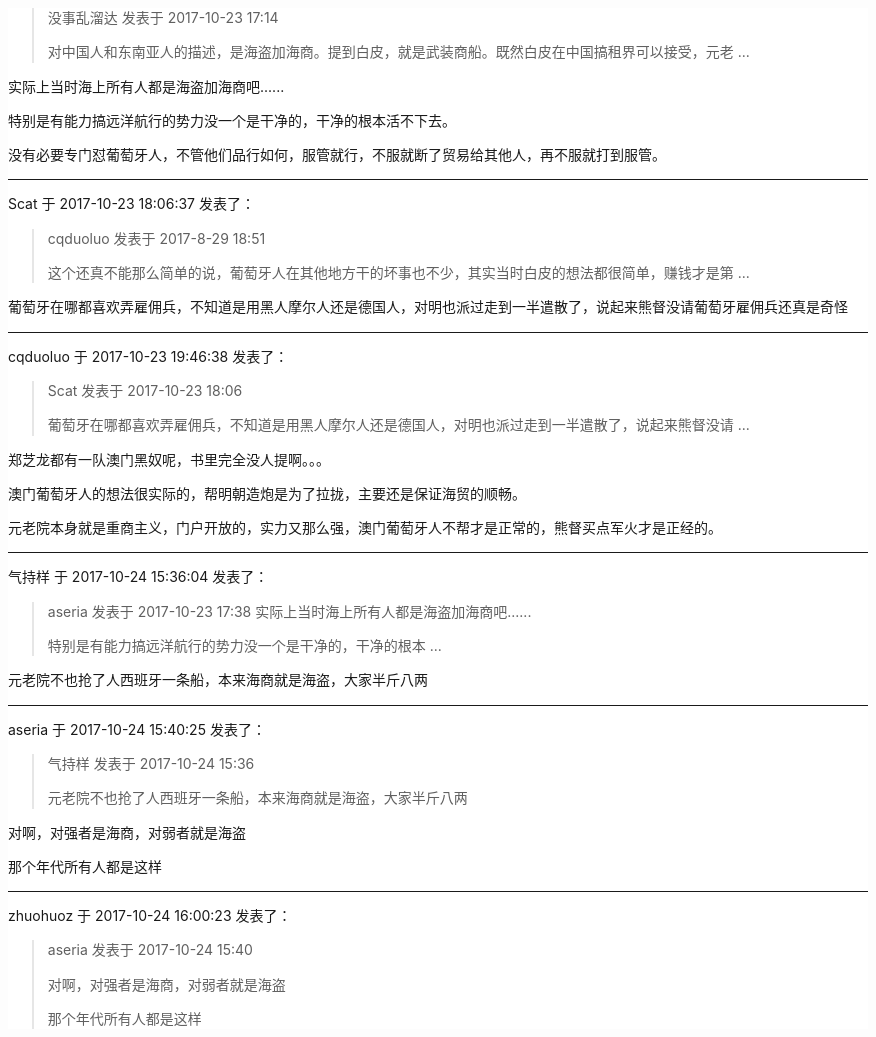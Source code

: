 > 没事乱溜达 发表于 2017-10-23 17:14
>
> 对中国人和东南亚人的描述，是海盗加海商。提到白皮，就是武装商船。既然白皮在中国搞租界可以接受，元老 ...

实际上当时海上所有人都是海盗加海商吧......

特别是有能力搞远洋航行的势力没一个是干净的，干净的根本活不下去。

没有必要专门怼葡萄牙人，不管他们品行如何，服管就行，不服就断了贸易给其他人，再不服就打到服管。

---

Scat 于 2017-10-23 18:06:37 发表了：

> cqduoluo 发表于 2017-8-29 18:51
>
> 这个还真不能那么简单的说，葡萄牙人在其他地方干的坏事也不少，其实当时白皮的想法都很简单，赚钱才是第 ...

葡萄牙在哪都喜欢弄雇佣兵，不知道是用黑人摩尔人还是德国人，对明也派过走到一半遣散了，说起来熊督没请葡萄牙雇佣兵还真是奇怪

---

cqduoluo 于 2017-10-23 19:46:38 发表了：

> Scat 发表于 2017-10-23 18:06
>
> 葡萄牙在哪都喜欢弄雇佣兵，不知道是用黑人摩尔人还是德国人，对明也派过走到一半遣散了，说起来熊督没请 ...

郑芝龙都有一队澳门黑奴呢，书里完全没人提啊。。。

澳门葡萄牙人的想法很实际的，帮明朝造炮是为了拉拢，主要还是保证海贸的顺畅。

元老院本身就是重商主义，门户开放的，实力又那么强，澳门葡萄牙人不帮才是正常的，熊督买点军火才是正经的。

---

气持样 于 2017-10-24 15:36:04 发表了：

> aseria 发表于 2017-10-23 17:38 实际上当时海上所有人都是海盗加海商吧......
>
> 特别是有能力搞远洋航行的势力没一个是干净的，干净的根本 ...

元老院不也抢了人西班牙一条船，本来海商就是海盗，大家半斤八两

---

aseria 于 2017-10-24 15:40:25 发表了：

> 气持样 发表于 2017-10-24 15:36
>
> 元老院不也抢了人西班牙一条船，本来海商就是海盗，大家半斤八两

对啊，对强者是海商，对弱者就是海盗

那个年代所有人都是这样

---

zhuohuoz 于 2017-10-24 16:00:23 发表了：

> aseria 发表于 2017-10-24 15:40
>
> 对啊，对强者是海商，对弱者就是海盗
>
> 那个年代所有人都是这样
